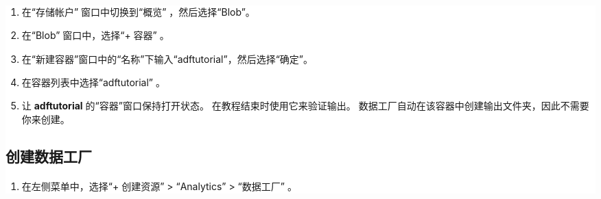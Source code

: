 1. 在“存储帐户”  窗口中切换到“概览”  ，然后选择“Blob”。  

1. 在“Blob”  窗口中，选择“+ 容器”  。 

1. 在“新建容器”窗口中的“名称”下输入“adftutorial”，然后选择“确定”。     

1. 在容器列表中选择“adftutorial”  。


1. 让  **adftutorial** 的“容器”窗口保持打开状态。 在教程结束时使用它来验证输出。 数据工厂自动在该容器中创建输出文件夹，因此不需要你来创建。


## <a name="create-a-data-factory"></a>创建数据工厂

1. 在左侧菜单中，选择“+ 创建资源”   > “Analytics”   > “数据工厂”  。 
  